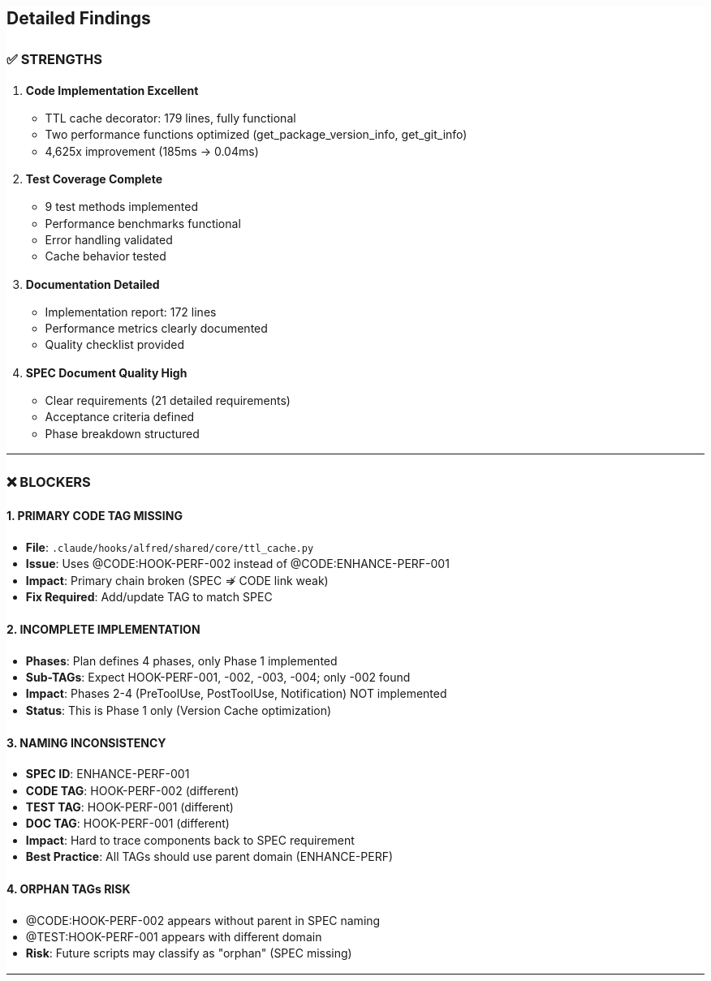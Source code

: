 ## Detailed Findings

### ✅ STRENGTHS

1. **Code Implementation Excellent**
   - TTL cache decorator: 179 lines, fully functional
   - Two performance functions optimized (get_package_version_info, get_git_info)
   - 4,625x improvement (185ms → 0.04ms)

2. **Test Coverage Complete**
   - 9 test methods implemented
   - Performance benchmarks functional
   - Error handling validated
   - Cache behavior tested

3. **Documentation Detailed**
   - Implementation report: 172 lines
   - Performance metrics clearly documented
   - Quality checklist provided

4. **SPEC Document Quality High**
   - Clear requirements (21 detailed requirements)
   - Acceptance criteria defined
   - Phase breakdown structured

---

### ❌ BLOCKERS

#### 1. PRIMARY CODE TAG MISSING
- **File**: `.claude/hooks/alfred/shared/core/ttl_cache.py`
- **Issue**: Uses @CODE:HOOK-PERF-002 instead of @CODE:ENHANCE-PERF-001
- **Impact**: Primary chain broken (SPEC ⇏ CODE link weak)
- **Fix Required**: Add/update TAG to match SPEC

#### 2. INCOMPLETE IMPLEMENTATION
- **Phases**: Plan defines 4 phases, only Phase 1 implemented
- **Sub-TAGs**: Expect HOOK-PERF-001, -002, -003, -004; only -002 found
- **Impact**: Phases 2-4 (PreToolUse, PostToolUse, Notification) NOT implemented
- **Status**: This is Phase 1 only (Version Cache optimization)

#### 3. NAMING INCONSISTENCY
- **SPEC ID**: ENHANCE-PERF-001
- **CODE TAG**: HOOK-PERF-002 (different)
- **TEST TAG**: HOOK-PERF-001 (different)
- **DOC TAG**: HOOK-PERF-001 (different)
- **Impact**: Hard to trace components back to SPEC requirement
- **Best Practice**: All TAGs should use parent domain (ENHANCE-PERF)

#### 4. ORPHAN TAGs RISK
- @CODE:HOOK-PERF-002 appears without parent in SPEC naming
- @TEST:HOOK-PERF-001 appears with different domain
- **Risk**: Future scripts may classify as "orphan" (SPEC missing)

---